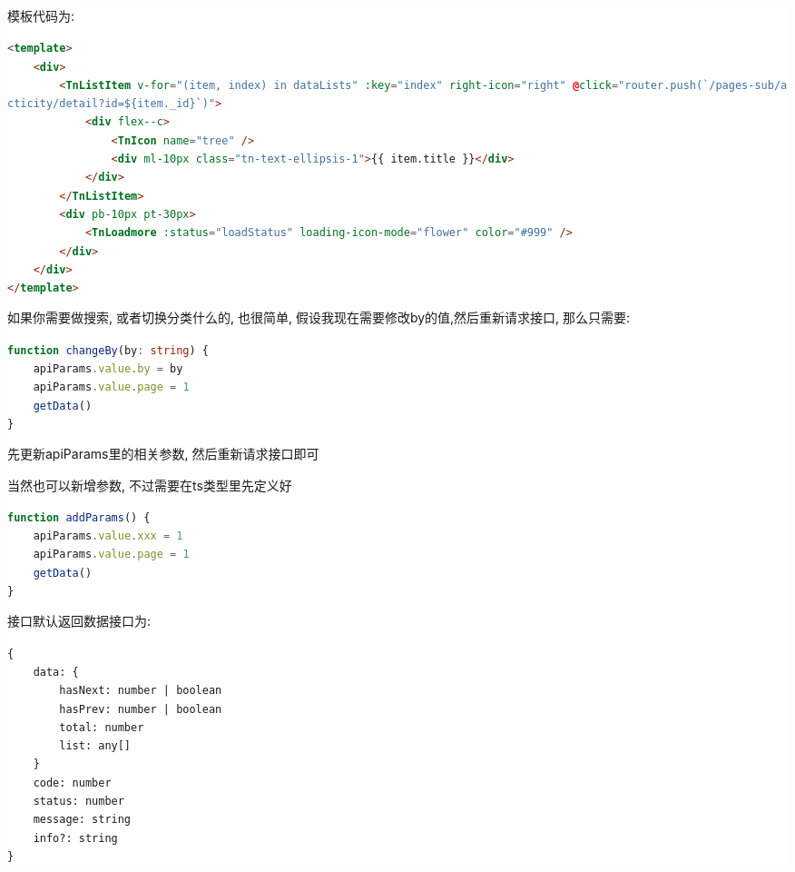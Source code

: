 模板代码为:

```html
<template>
    <div>
        <TnListItem v-for="(item, index) in dataLists" :key="index" right-icon="right" @click="router.push(`/pages-sub/acticity/detail?id=${item._id}`)">
            <div flex--c>
                <TnIcon name="tree" />
                <div ml-10px class="tn-text-ellipsis-1">{{ item.title }}</div>
            </div>
        </TnListItem>
        <div pb-10px pt-30px>
            <TnLoadmore :status="loadStatus" loading-icon-mode="flower" color="#999" />
        </div>
    </div>
</template>
```

如果你需要做搜索, 或者切换分类什么的, 也很简单, 假设我现在需要修改by的值,然后重新请求接口, 那么只需要:

```ts
function changeBy(by: string) {
    apiParams.value.by = by
    apiParams.value.page = 1
    getData()
}
```

先更新apiParams里的相关参数, 然后重新请求接口即可

当然也可以新增参数, 不过需要在ts类型里先定义好

```ts
function addParams() {
    apiParams.value.xxx = 1
    apiParams.value.page = 1
    getData()
}
```

接口默认返回数据接口为:

```
{
    data: {
        hasNext: number | boolean
        hasPrev: number | boolean
        total: number
        list: any[]
    }
    code: number
    status: number
    message: string
    info?: string
}
```
